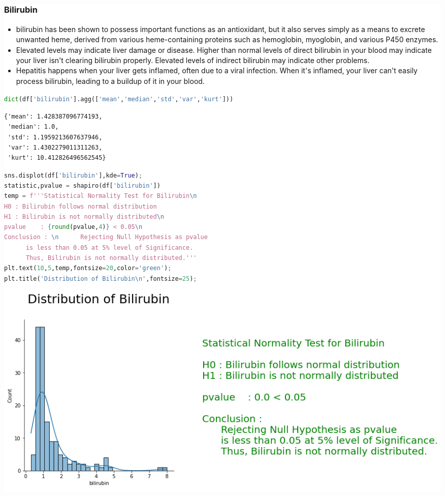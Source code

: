 

### Bilirubin
 - bilirubin has been shown to possess important functions as an antioxidant, but it also serves simply as a means to excrete unwanted heme, derived from various heme-containing proteins such as hemoglobin, myoglobin, and various P450 enzymes.
 - Elevated levels may indicate liver damage or disease. Higher than normal levels of direct bilirubin in your blood may indicate your liver isn't clearing bilirubin properly. Elevated levels of indirect bilirubin may indicate other problems.
 - Hepatitis happens when your liver gets inflamed, often due to a viral infection. When it's inflamed, your liver can't easily process bilirubin, leading to a buildup of it in your blood.


```python
dict(df['bilirubin'].agg(['mean','median','std','var','kurt']))
```




    {'mean': 1.428387096774193,
     'median': 1.0,
     'std': 1.1959213607637946,
     'var': 1.4302279011311263,
     'kurt': 10.412826496562545}




```python
sns.displot(df['bilirubin'],kde=True);
statistic,pvalue = shapiro(df['bilirubin'])
temp = f'''Statistical Normality Test for Bilirubin\n
H0 : Bilirubin follows normal distribution
H1 : Bilirubin is not normally distributed\n
pvalue    : {round(pvalue,4)} < 0.05\n
Conclusion : \n      Rejecting Null Hypothesis as pvalue
      is less than 0.05 at 5% level of Significance.
      Thus, Bilirubin is not normally distributed.'''
plt.text(10,5,temp,fontsize=20,color='green');
plt.title('Distribution of Bilirubin\n',fontsize=25);
```


    
![png](output_76_0.png)
    